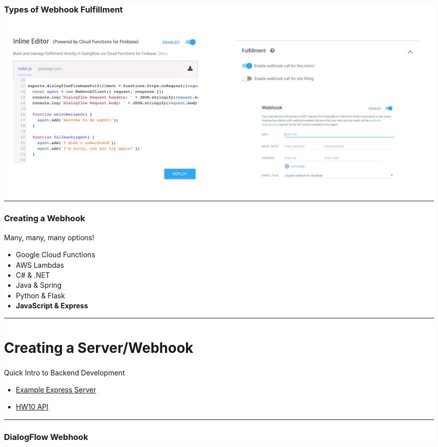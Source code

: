 ### Types of Webhook Fulfillment

![w:1200](figures/webhook-opts.png)

---

### Creating a Webhook

Many, many, many options!

<div>

 - Google Cloud Functions
 - AWS Lambdas
 - C# & .NET
 - Java & Spring
 - Python & Flask
 - **JavaScript & Express**

</div>

---

# Creating a Server/Webhook
Quick Intro to Backend Development

<div>

 - [Example Express Server](https://expressjs.com/en/starter/hello-world.html)

 - [HW10 API](https://github.com/CS571-S23/hw10-api)

</div>

---

### DialogFlow Webhook
